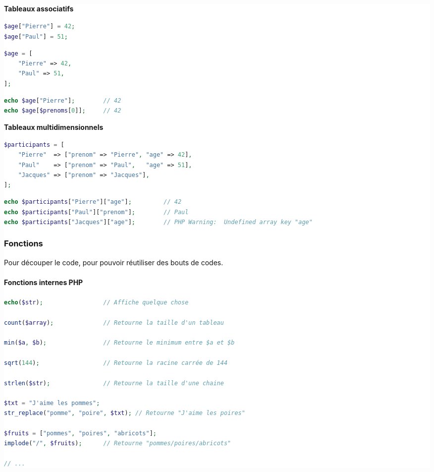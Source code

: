 **Tableaux associatifs**

```php
$age["Pierre"] = 42;
$age["Paul"] = 51;
```

```php
$age = [
    "Pierre" => 42,
    "Paul" => 51,
];
```

```php
echo $age["Pierre"];        // 42
echo $age[$prenoms[0]];     // 42
```

**Tableaux multidimensionnels**

```php
$participants = [
    "Pierre"  => ["prenom" => "Pierre", "age" => 42],
    "Paul"    => ["prenom" => "Paul",   "age" => 51],
    "Jacques" => ["prenom" => "Jacques"],
];
```

```php
echo $participants["Pierre"]["age"];         // 42
echo $participants["Paul"]["prenom"];        // Paul
echo $participants["Jacques"]["age"];        // PHP Warning:  Undefined array key "age"
```


### Fonctions

Pour découper le code, pour pouvoir réutiliser des bouts de codes.

#### Fonctions internes PHP

```php
echo($str);                 // Affiche quelque chose

count($array);              // Retourne la taille d'un tableau

min($a, $b);                // Retourne le minimum entre $a et $b

sqrt(144);                  // Retourne la racine carrée de 144

strlen($str);               // Retourne la taille d'une chaine

$txt = "J'aime les pommes";
str_replace("pomme", "poire", $txt); // Retourne "J'aime les poires"

$fruits = ["pommes", "poires", "abricots"];
implode("/", $fruits);      // Retourne "pommes/poires/abricots"

// ...
```
